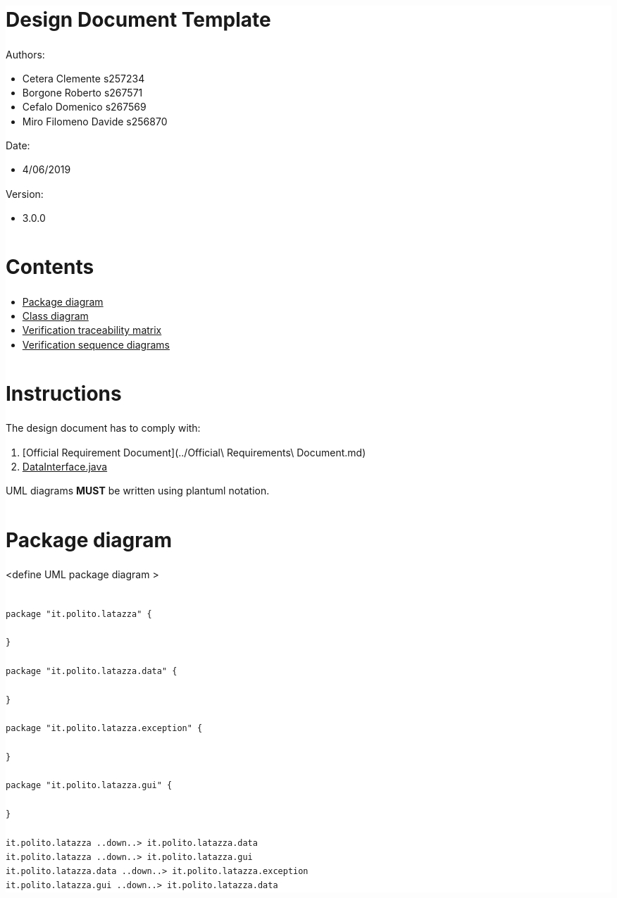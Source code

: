 # Design Document Template

Authors: 
- Cetera Clemente s257234
- Borgone Roberto s267571
- Cefalo Domenico s267569
- Miro Filomeno Davide s256870

Date:
- 4/06/2019

Version:
- 3.0.0


# Contents

- [Package diagram](#package-diagram)
- [Class diagram](#class-diagram)
- [Verification traceability matrix](#verification-traceability-matrix)
- [Verification sequence diagrams](#verification-sequence-diagrams)

# Instructions

The design document has to comply with:
1. [Official Requirement Document](../Official\ Requirements\ Document.md)
2. [DataInterface.java](../src/main/java/it/polito/latazza/data/DataInterface.java)

UML diagrams **MUST** be written using plantuml notation.

# Package diagram

\<define UML package diagram >

```plantuml

package "it.polito.latazza" {

}

package "it.polito.latazza.data" {

}

package "it.polito.latazza.exception" {

}

package "it.polito.latazza.gui" {

}

it.polito.latazza ..down..> it.polito.latazza.data
it.polito.latazza ..down..> it.polito.latazza.gui
it.polito.latazza.data ..down..> it.polito.latazza.exception
it.polito.latazza.gui ..down..> it.polito.latazza.data

```
